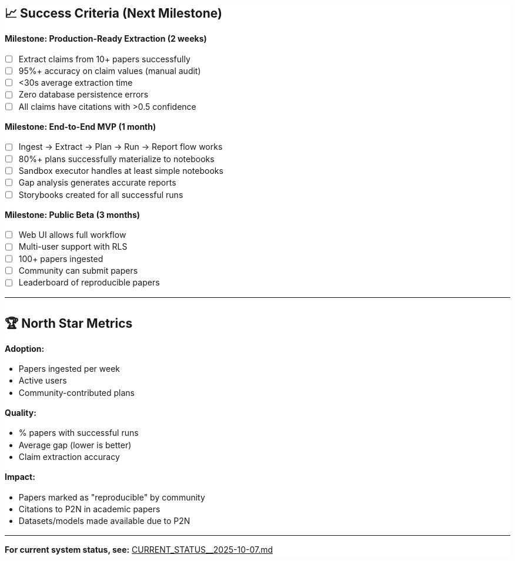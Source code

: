 
## 📈 Success Criteria (Next Milestone)

**Milestone: Production-Ready Extraction (2 weeks)**
- [ ] Extract claims from 10+ papers successfully
- [ ] 95%+ accuracy on claim values (manual audit)
- [ ] <30s average extraction time
- [ ] Zero database persistence errors
- [ ] All claims have citations with >0.5 confidence

**Milestone: End-to-End MVP (1 month)**
- [ ] Ingest → Extract → Plan → Run → Report flow works
- [ ] 80%+ plans successfully materialize to notebooks
- [ ] Sandbox executor handles at least simple notebooks
- [ ] Gap analysis generates accurate reports
- [ ] Storybooks created for all successful runs

**Milestone: Public Beta (3 months)**
- [ ] Web UI allows full workflow
- [ ] Multi-user support with RLS
- [ ] 100+ papers ingested
- [ ] Community can submit papers
- [ ] Leaderboard of reproducible papers

---

## 🏆 North Star Metrics

**Adoption:**
- Papers ingested per week
- Active users
- Community-contributed plans

**Quality:**
- % papers with successful runs
- Average gap (lower is better)
- Claim extraction accuracy

**Impact:**
- Papers marked as "reproducible" by community
- Citations to P2N in academic papers
- Datasets/models made available due to P2N

---

**For current system status, see:** [CURRENT_STATUS__2025-10-07.md](CURRENT_STATUS__2025-10-07.md)

